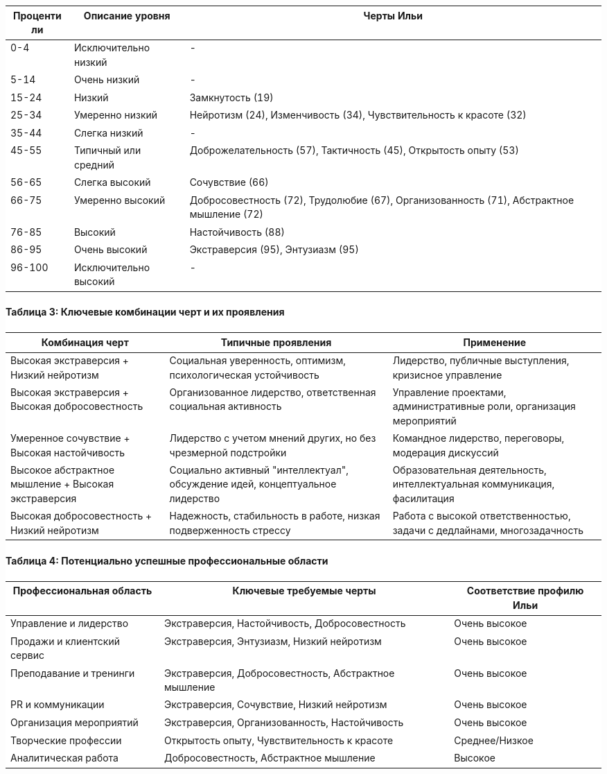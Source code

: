 | Процентили | Описание уровня | Черты Ильи |
|------------|-----------------|------------|
| 0-4 | Исключительно низкий | - |
| 5-14 | Очень низкий | - |
| 15-24 | Низкий | Замкнутость (19) |
| 25-34 | Умеренно низкий | Нейротизм (24), Изменчивость (34), Чувствительность к красоте (32) |
| 35-44 | Слегка низкий | - |
| 45-55 | Типичный или средний | Доброжелательность (57), Тактичность (45), Открытость опыту (53) |
| 56-65 | Слегка высокий | Сочувствие (66) |
| 66-75 | Умеренно высокий | Добросовестность (72), Трудолюбие (67), Организованность (71), Абстрактное мышление (72) |
| 76-85 | Высокий | Настойчивость (88) |
| 86-95 | Очень высокий | Экстраверсия (95), Энтузиазм (95) |
| 96-100 | Исключительно высокий | - |

#### Таблица 3: Ключевые комбинации черт и их проявления

| Комбинация черт | Типичные проявления | Применение |
|-----------------|--------------------|--------------------|
| Высокая экстраверсия + Низкий нейротизм | Социальная уверенность, оптимизм, психологическая устойчивость | Лидерство, публичные выступления, кризисное управление |
| Высокая экстраверсия + Высокая добросовестность | Организованное лидерство, ответственная социальная активность | Управление проектами, административные роли, организация мероприятий |
| Умеренное сочувствие + Высокая настойчивость | Лидерство с учетом мнений других, но без чрезмерной подстройки | Командное лидерство, переговоры, модерация дискуссий |
| Высокое абстрактное мышление + Высокая экстраверсия | Социально активный "интеллектуал", обсуждение идей, концептуальное лидерство | Образовательная деятельность, интеллектуальная коммуникация, фасилитация |
| Высокая добросовестность + Низкий нейротизм | Надежность, стабильность в работе, низкая подверженность стрессу | Работа с высокой ответственностью, задачи с дедлайнами, многозадачность |

#### Таблица 4: Потенциально успешные профессиональные области

| Профессиональная область | Ключевые требуемые черты | Соответствие профилю Ильи |
|--------------------------|--------------------------|---------------------------|
| Управление и лидерство | Экстраверсия, Настойчивость, Добросовестность | Очень высокое |
| Продажи и клиентский сервис | Экстраверсия, Энтузиазм, Низкий нейротизм | Очень высокое |
| Преподавание и тренинги | Экстраверсия, Добросовестность, Абстрактное мышление | Очень высокое |
| PR и коммуникации | Экстраверсия, Сочувствие, Низкий нейротизм | Очень высокое |
| Организация мероприятий | Экстраверсия, Организованность, Настойчивость | Очень высокое |
| Творческие профессии | Открытость опыту, Чувствительность к красоте | Среднее/Низкое |
| Аналитическая работа | Добросовестность, Абстрактное мышление | Высокое |
